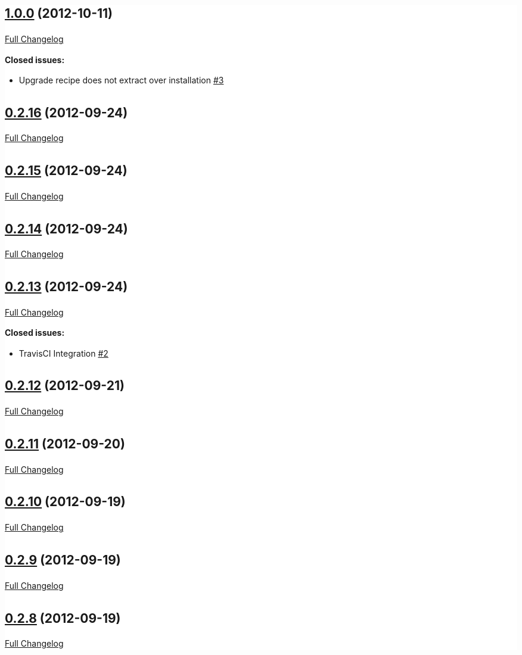 ## [1.0.0](https://github.com/bflad/chef-stash/tree/1.0.0) (2012-10-11)
[Full Changelog](https://github.com/bflad/chef-stash/compare/0.2.16...1.0.0)

**Closed issues:**

- Upgrade recipe does not extract over installation [\#3](https://github.com/bflad/chef-stash/issues/3)

## [0.2.16](https://github.com/bflad/chef-stash/tree/0.2.16) (2012-09-24)
[Full Changelog](https://github.com/bflad/chef-stash/compare/0.2.15...0.2.16)

## [0.2.15](https://github.com/bflad/chef-stash/tree/0.2.15) (2012-09-24)
[Full Changelog](https://github.com/bflad/chef-stash/compare/0.2.14...0.2.15)

## [0.2.14](https://github.com/bflad/chef-stash/tree/0.2.14) (2012-09-24)
[Full Changelog](https://github.com/bflad/chef-stash/compare/0.2.13...0.2.14)

## [0.2.13](https://github.com/bflad/chef-stash/tree/0.2.13) (2012-09-24)
[Full Changelog](https://github.com/bflad/chef-stash/compare/0.2.12...0.2.13)

**Closed issues:**

- TravisCI Integration [\#2](https://github.com/bflad/chef-stash/issues/2)

## [0.2.12](https://github.com/bflad/chef-stash/tree/0.2.12) (2012-09-21)
[Full Changelog](https://github.com/bflad/chef-stash/compare/0.2.11...0.2.12)

## [0.2.11](https://github.com/bflad/chef-stash/tree/0.2.11) (2012-09-20)
[Full Changelog](https://github.com/bflad/chef-stash/compare/0.2.10...0.2.11)

## [0.2.10](https://github.com/bflad/chef-stash/tree/0.2.10) (2012-09-19)
[Full Changelog](https://github.com/bflad/chef-stash/compare/0.2.9...0.2.10)

## [0.2.9](https://github.com/bflad/chef-stash/tree/0.2.9) (2012-09-19)
[Full Changelog](https://github.com/bflad/chef-stash/compare/0.2.8...0.2.9)

## [0.2.8](https://github.com/bflad/chef-stash/tree/0.2.8) (2012-09-19)
[Full Changelog](https://github.com/bflad/chef-stash/compare/0.2.7...0.2.8)
